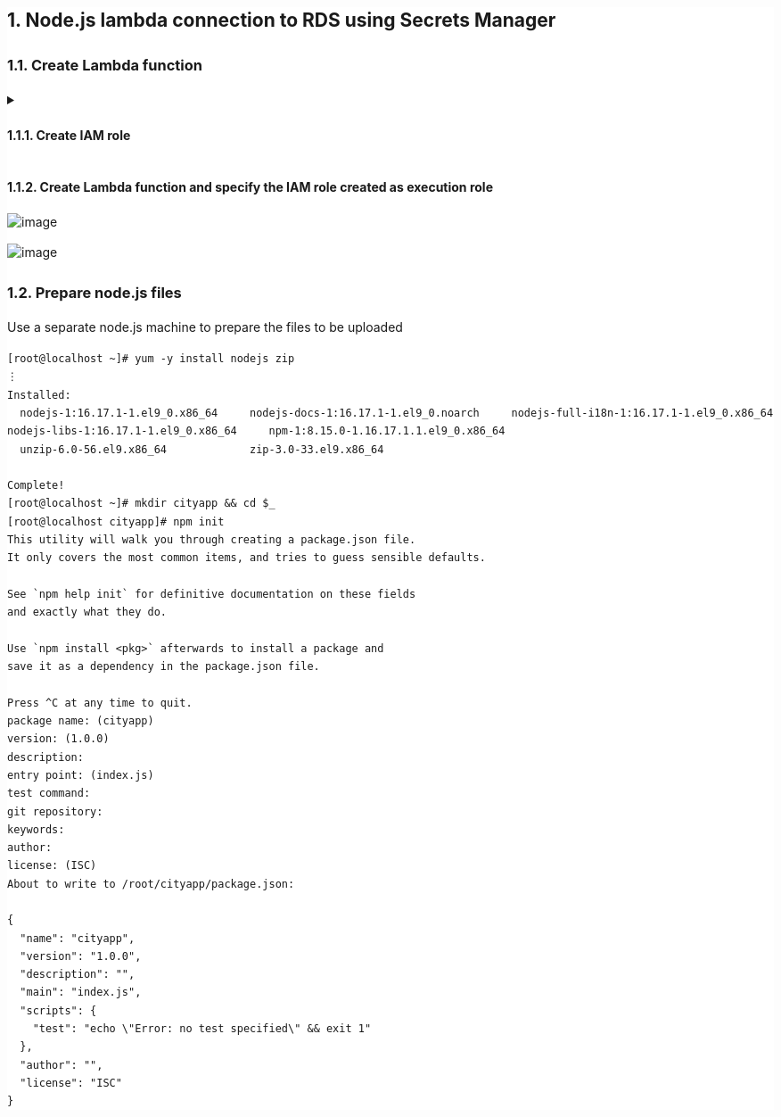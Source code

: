 ## 1. Node.js lambda connection to RDS using Secrets Manager

### 1.1. Create Lambda function

<details><summary><h4> 1.1.1. Create IAM role</h4></summary></details>

#### 1.1.2. Create Lambda function and specify the IAM role created as execution role

![image](https://user-images.githubusercontent.com/90442032/230381382-e89508a6-7ca8-49e9-afc2-776fd66276df.png)

![image](https://user-images.githubusercontent.com/90442032/230381554-e22c7b02-52e3-4da3-943e-e8205f6a36c9.png)

### 1.2. Prepare node.js files

Use a separate node.js machine to prepare the files to be uploaded

```console
[root@localhost ~]# yum -y install nodejs zip
⋮
Installed:
  nodejs-1:16.17.1-1.el9_0.x86_64     nodejs-docs-1:16.17.1-1.el9_0.noarch     nodejs-full-i18n-1:16.17.1-1.el9_0.x86_64     nodejs-libs-1:16.17.1-1.el9_0.x86_64     npm-1:8.15.0-1.16.17.1.1.el9_0.x86_64
  unzip-6.0-56.el9.x86_64             zip-3.0-33.el9.x86_64

Complete!
[root@localhost ~]# mkdir cityapp && cd $_
[root@localhost cityapp]# npm init
This utility will walk you through creating a package.json file.
It only covers the most common items, and tries to guess sensible defaults.

See `npm help init` for definitive documentation on these fields
and exactly what they do.

Use `npm install <pkg>` afterwards to install a package and
save it as a dependency in the package.json file.

Press ^C at any time to quit.
package name: (cityapp)
version: (1.0.0)
description:
entry point: (index.js)
test command:
git repository:
keywords:
author:
license: (ISC)
About to write to /root/cityapp/package.json:

{
  "name": "cityapp",
  "version": "1.0.0",
  "description": "",
  "main": "index.js",
  "scripts": {
    "test": "echo \"Error: no test specified\" && exit 1"
  },
  "author": "",
  "license": "ISC"
}

```